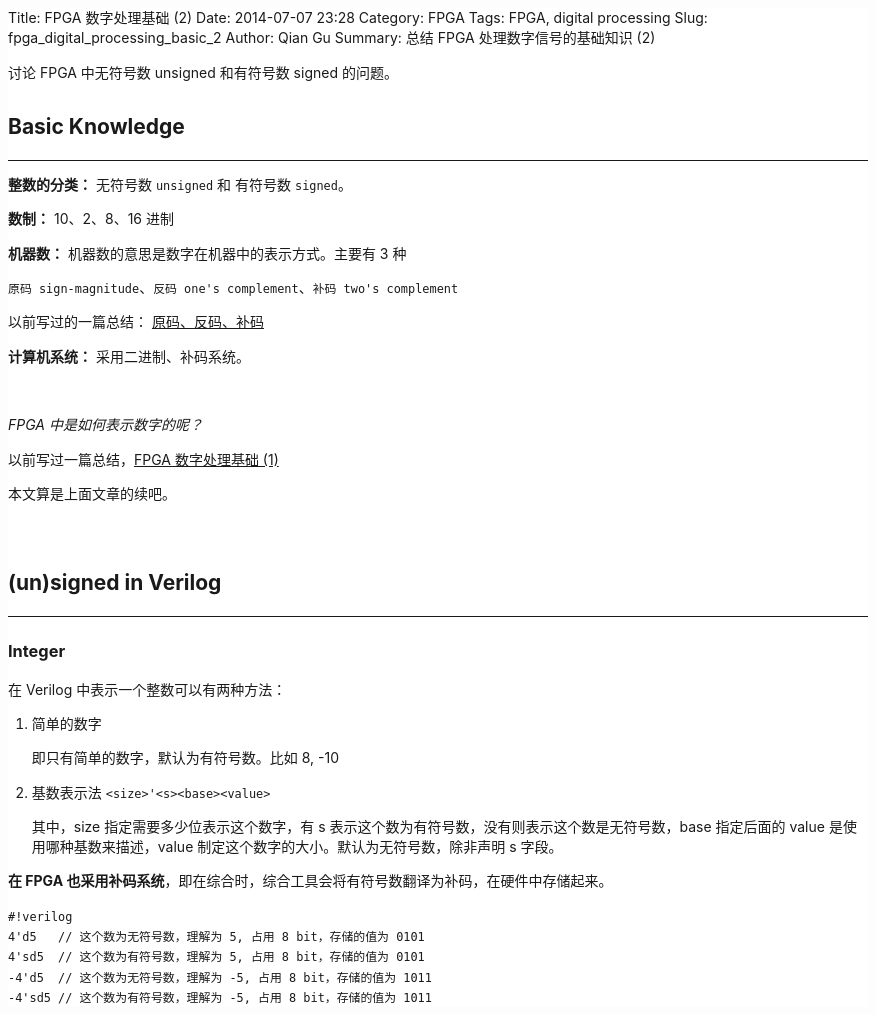 Title: FPGA 数字处理基础 (2)
Date: 2014-07-07 23:28
Category: FPGA
Tags: FPGA, digital processing
Slug: fpga_digital_processing_basic_2
Author: Qian Gu
Summary: 总结 FPGA 处理数字信号的基础知识 (2)

讨论 FPGA 中无符号数 unsigned 和有符号数 signed 的问题。

## Basic Knowledge
* * *

**整数的分类：** 无符号数 `unsigned` 和 有符号数 `signed`。

**数制：** 10、2、8、16 进制

**机器数：** 机器数的意思是数字在机器中的表示方式。主要有 3 种

`原码 sign-magnitude`、`反码 one's complement`、`补码 two's complement`

以前写过的一篇总结： [原码、反码、补码][article1]

**计算机系统：** 采用二进制、补码系统。

<br>

*FPGA 中是如何表示数字的呢？*

以前写过一篇总结，[FPGA 数字处理基础 (1)][article2]

本文算是上面文章的续吧。

[article1]: http://guqian110.github.io/pages/2014/03/19/signed_number_representations.html
[article2]: http://guqian110.github.io/pages/2014/05/14/fpga_digital_processing_basic_1.html

<br>

## (un)signed in Verilog
* * *

### Integer

在 Verilog 中表示一个整数可以有两种方法：

1. 简单的数字

    即只有简单的数字，默认为有符号数。比如 8, -10
    
2. 基数表示法 `<size>'<s><base><value>`

    其中，size 指定需要多少位表示这个数字，有 s 表示这个数为有符号数，没有则表示这个数是无符号数，base 指定后面的 value 是使用哪种基数来描述，value 制定这个数字的大小。默认为无符号数，除非声明 s 字段。
    
**在 FPGA 也采用补码系统**，即在综合时，综合工具会将有符号数翻译为补码，在硬件中存储起来。
    
    #!verilog
    4'd5   // 这个数为无符号数，理解为 5, 占用 8 bit，存储的值为 0101
    4'sd5  // 这个数为有符号数，理解为 5, 占用 8 bit，存储的值为 0101
    -4'd5  // 这个数为无符号数，理解为 -5, 占用 8 bit，存储的值为 1011
    -4'sd5 // 这个数为有符号数，理解为 -5, 占用 8 bit，存储的值为 1011
    

[test_signed]: http://guqian110.github.io/files/test_signed.v
[tb_test_signed]: http://guqian110.github.io/files/tb_test_signed.v
[ug627]: http://www.xilinx.com/support/documentation/sw_manuals/xilinx14_7/xst.pdf